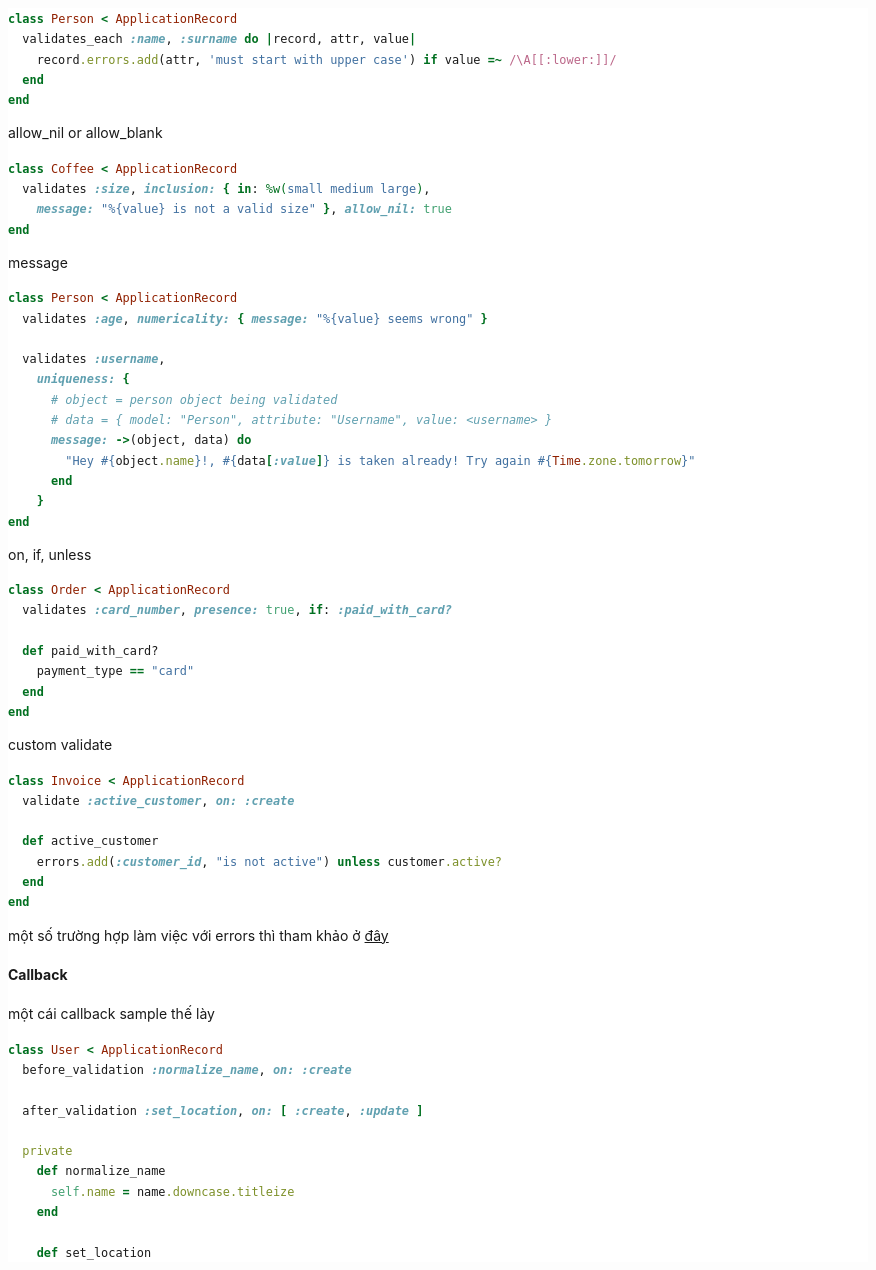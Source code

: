 ```ruby
class Person < ApplicationRecord
  validates_each :name, :surname do |record, attr, value|
    record.errors.add(attr, 'must start with upper case') if value =~ /\A[[:lower:]]/
  end
end
```
allow_nil or allow_blank
```ruby
class Coffee < ApplicationRecord
  validates :size, inclusion: { in: %w(small medium large),
    message: "%{value} is not a valid size" }, allow_nil: true
end
```
message
```ruby
class Person < ApplicationRecord
  validates :age, numericality: { message: "%{value} seems wrong" }

  validates :username,
    uniqueness: {
      # object = person object being validated
      # data = { model: "Person", attribute: "Username", value: <username> }
      message: ->(object, data) do
        "Hey #{object.name}!, #{data[:value]} is taken already! Try again #{Time.zone.tomorrow}"
      end
    }
end
```
on, if, unless
```ruby
class Order < ApplicationRecord
  validates :card_number, presence: true, if: :paid_with_card?

  def paid_with_card?
    payment_type == "card"
  end
end
```
custom validate
```ruby
class Invoice < ApplicationRecord
  validate :active_customer, on: :create

  def active_customer
    errors.add(:customer_id, "is not active") unless customer.active?
  end
end
```
một số trường hợp làm việc với errors thì tham khảo ở [đây](https://guides.rubyonrails.org/active_record_validations.html#working-with-validation-errors)

#### Callback
một cái callback sample thế lày
```ruby
class User < ApplicationRecord
  before_validation :normalize_name, on: :create

  after_validation :set_location, on: [ :create, :update ]

  private
    def normalize_name
      self.name = name.downcase.titleize
    end

    def set_location
```
